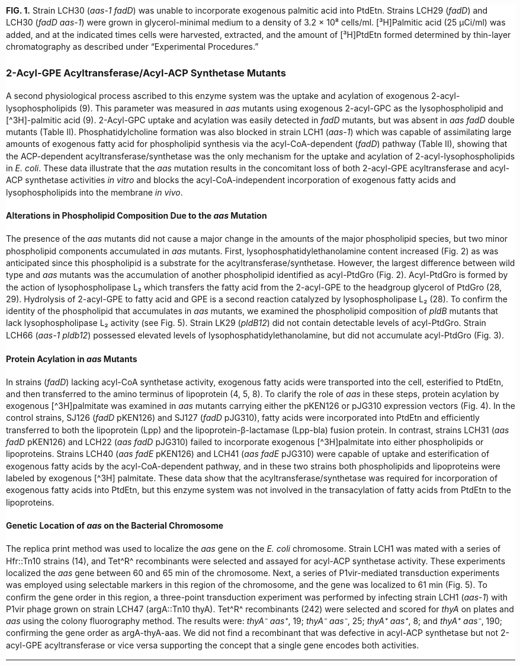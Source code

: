 **FIG. 1.** Strain LCH30 (*aas-1 fadD*) was unable to incorporate exogenous palmitic acid into PtdEtn. Strains LCH29 (*fadD*) and LCH30 (*fadD aas-1*) were grown in glycerol-minimal medium to a density of 3.2 × 10⁸ cells/ml. [³H]Palmitic acid (25 μCi/ml) was added, and at the indicated times cells were harvested, extracted, and the amount of [³H]PtdEtn formed determined by thin-layer chromatography as described under “Experimental Procedures.”
### 2-Acyl-GPE Acyltransferase/Acyl-ACP Synthetase Mutants

A second physiological process ascribed to this enzyme system was the uptake and acylation of exogenous 2-acyl-lysophospholipids (9). This parameter was measured in *aas* mutants using exogenous 2-acyl-GPC as the lysophospholipid and \[^3H\]-palmitic acid (9). 2-Acyl-GPC uptake and acylation was easily detected in *fadD* mutants, but was absent in *aas fadD* double mutants (Table II). Phosphatidylcholine formation was also blocked in strain LCH1 (*aas-1*) which was capable of assimilating large amounts of exogenous fatty acid for phospholipid synthesis via the acyl-CoA-dependent (*fadD*) pathway (Table II), showing that the ACP-dependent acyltransferase/synthetase was the only mechanism for the uptake and acylation of 2-acyl-lysophospholipids in *E. coli*. These data illustrate that the *aas* mutation results in the concomitant loss of both 2-acyl-GPE acyltransferase and acyl-ACP synthetase activities *in vitro* and blocks the acyl-CoA-independent incorporation of exogenous fatty acids and lysophospholipids into the membrane *in vivo*.

#### Alterations in Phospholipid Composition Due to the *aas* Mutation
The presence of the *aas* mutants did not cause a major change in the amounts of the major phospholipid species, but two minor phospholipid components accumulated in *aas* mutants. First, lysophosphatidylethanolamine content increased (Fig. 2) as was anticipated since this phospholipid is a substrate for the acyltransferase/synthetase. However, the largest difference between wild type and *aas* mutants was the accumulation of another phospholipid identified as acyl-PtdGro (Fig. 2). Acyl-PtdGro is formed by the action of lysophospholipase L₂ which transfers the fatty acid from the 2-acyl-GPE to the headgroup glycerol of PtdGro (28, 29). Hydrolysis of 2-acyl-GPE to fatty acid and GPE is a second reaction catalyzed by lysophospholipase L₂ (28). To confirm the identity of the phospholipid that accumulates in *aas* mutants, we examined the phospholipid composition of *pldB* mutants that lack lysophospholipase L₂ activity (see Fig. 5). Strain LK29 (*pldB12*) did not contain detectable levels of acyl-PtdGro. Strain LCH66 (*aas-1 pldb12*) possessed elevated levels of lysophosphatidylethanolamine, but did not accumulate acyl-PtdGro (Fig. 3).

#### Protein Acylation in *aas* Mutants
In strains (*fadD*) lacking acyl-CoA synthetase activity, exogenous fatty acids were transported into the cell, esterified to PtdEtn, and then transferred to the amino terminus of lipoprotein (4, 5, 8). To clarify the role of *aas* in these steps, protein acylation by exogenous \[^3H\]palmitate was examined in *aas* mutants carrying either the pKEN126 or pJG310 expression vectors (Fig. 4). In the control strains, SJ126 (*fadD* pKEN126) and SJ127 (*fadD* pJG310), fatty acids were incorporated into PtdEtn and efficiently transferred to both the lipoprotein (Lpp) and the lipoprotein-β-lactamase (Lpp-bla) fusion protein. In contrast, strains LCH31 (*aas fadD* pKEN126) and LCH22 (*aas fadD* pJG310) failed to incorporate exogenous \[^3H\]palmitate into either phospholipids or lipoproteins. Strains LCH40 (*aas fadE* pKEN126) and LCH41 (*aas fadE* pJG310) were capable of uptake and esterification of exogenous fatty acids by the acyl-CoA-dependent pathway, and in these two strains both phospholipids and lipoproteins were labeled by exogenous \[^3H\] palmitate. These data show that the acyltransferase/synthetase was required for incorporation of exogenous fatty acids into PtdEtn, but this enzyme system was not involved in the transacylation of fatty acids from PtdEtn to the lipoproteins.

#### Genetic Location of *aas* on the Bacterial Chromosome
The replica print method was used to localize the *aas* gene on the *E. coli* chromosome. Strain LCH1 was mated with a series of Hfr::Tn10 strains (14), and Tet^R^ recombinants were selected and assayed for acyl-ACP synthetase activity. These experiments localized the *aas* gene between 60 and 65 min of the chromosome. Next, a series of P1vir-mediated transduction experiments was employed using selectable markers in this region of the chromosome, and the gene was localized to 61 min (Fig. 5). To confirm the gene order in this region, a three-point transduction experiment was performed by infecting strain LCH1 (*aas-1*) with P1vir phage grown on strain LCH47 (argA::Tn10 thyA). Tet^R^ recombinants (242) were selected and scored for *thyA* on plates and *aas* using the colony fluorography method. The results were: *thyA⁻ aas⁺*, 19; *thyA⁻ aas⁻*, 25; *thyA⁺ aas⁺*, 8; and *thyA⁺ aas⁻*, 190; confirming the gene order as argA-thyA-aas. We did not find a recombinant that was defective in acyl-ACP synthetase but not 2-acyl-GPE acyltransferase or vice versa supporting the concept that a single gene encodes both activities.

---